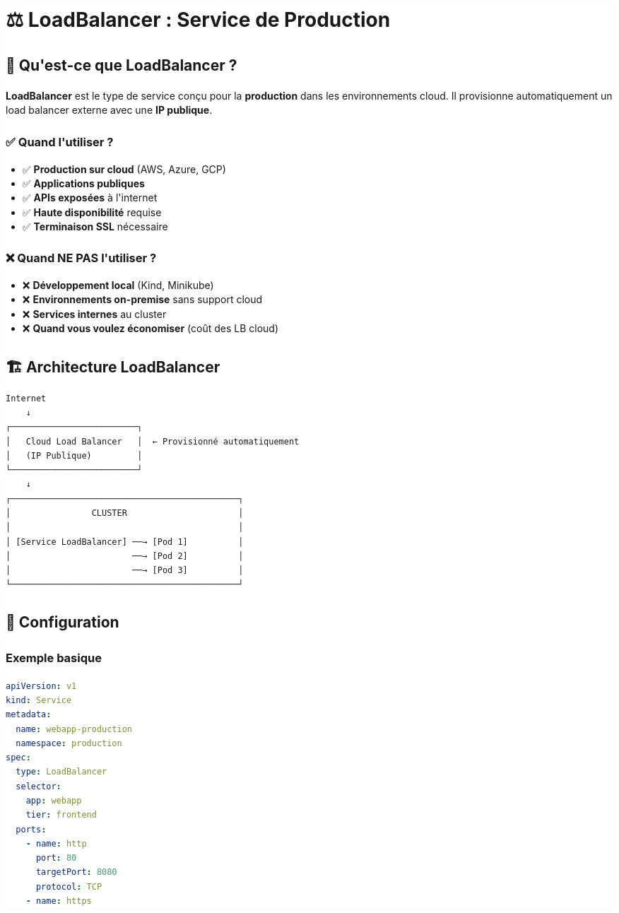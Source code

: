 # ⚖️ LoadBalancer : Service de Production

## 🎯 Qu'est-ce que LoadBalancer ?

**LoadBalancer** est le type de service conçu pour la **production** dans les environnements cloud. Il provisionne automatiquement un load balancer externe avec une **IP publique**.

### ✅ Quand l'utiliser ?

- ✅ **Production sur cloud** (AWS, Azure, GCP)
- ✅ **Applications publiques**
- ✅ **APIs exposées** à l'internet
- ✅ **Haute disponibilité** requise
- ✅ **Terminaison SSL** nécessaire

### ❌ Quand NE PAS l'utiliser ?

- ❌ **Développement local** (Kind, Minikube)
- ❌ **Environnements on-premise** sans support cloud
- ❌ **Services internes** au cluster
- ❌ **Quand vous voulez économiser** (coût des LB cloud)

## 🏗️ Architecture LoadBalancer

```
Internet
    ↓
┌─────────────────────────┐
│   Cloud Load Balancer   │  ← Provisionné automatiquement
│   (IP Publique)         │
└─────────────────────────┘
    ↓
┌─────────────────────────────────────────────┐
│                CLUSTER                      │
│                                             │
│ [Service LoadBalancer] ──→ [Pod 1]          │
│                        ──→ [Pod 2]          │
│                        ──→ [Pod 3]          │
└─────────────────────────────────────────────┘
```

## 📝 Configuration

### Exemple basique

```yaml
apiVersion: v1
kind: Service
metadata:
  name: webapp-production
  namespace: production
spec:
  type: LoadBalancer
  selector:
    app: webapp
    tier: frontend
  ports:
    - name: http
      port: 80
      targetPort: 8080
      protocol: TCP
    - name: https
```